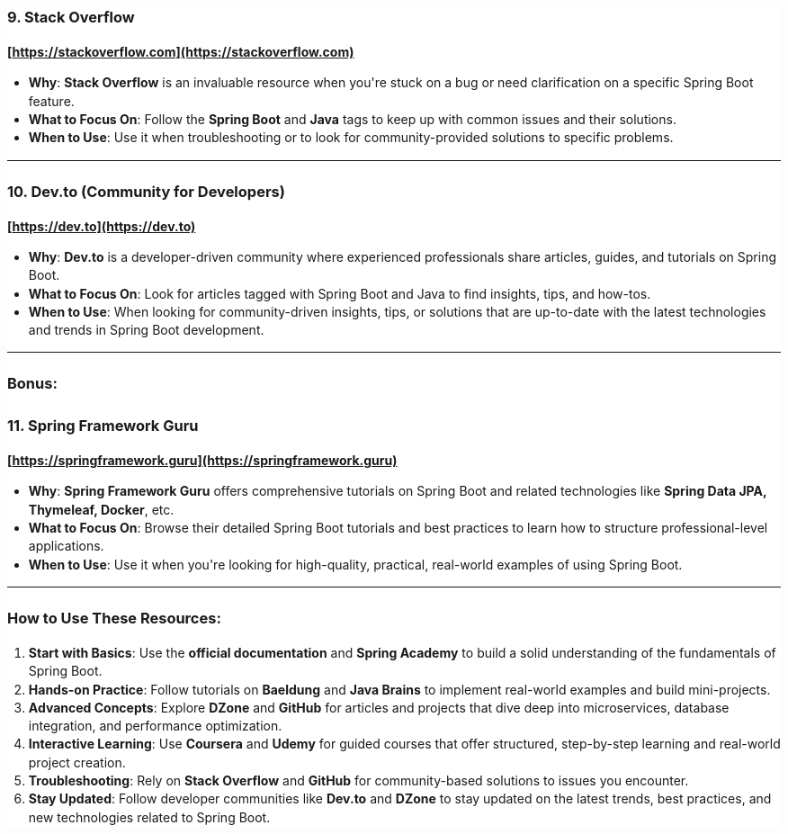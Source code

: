 
### **9. Stack Overflow**  
**[https://stackoverflow.com](https://stackoverflow.com)**

- **Why**: **Stack Overflow** is an invaluable resource when you're stuck on a bug or need clarification on a specific Spring Boot feature.
- **What to Focus On**: Follow the **Spring Boot** and **Java** tags to keep up with common issues and their solutions.
- **When to Use**: Use it when troubleshooting or to look for community-provided solutions to specific problems.

---

### **10. Dev.to (Community for Developers)**  
**[https://dev.to](https://dev.to)**

- **Why**: **Dev.to** is a developer-driven community where experienced professionals share articles, guides, and tutorials on Spring Boot.
- **What to Focus On**: Look for articles tagged with Spring Boot and Java to find insights, tips, and how-tos.
- **When to Use**: When looking for community-driven insights, tips, or solutions that are up-to-date with the latest technologies and trends in Spring Boot development.

---

### **Bonus**:

### **11. Spring Framework Guru**  
**[https://springframework.guru](https://springframework.guru)**

- **Why**: **Spring Framework Guru** offers comprehensive tutorials on Spring Boot and related technologies like **Spring Data JPA, Thymeleaf, Docker**, etc.
- **What to Focus On**: Browse their detailed Spring Boot tutorials and best practices to learn how to structure professional-level applications.
- **When to Use**: Use it when you're looking for high-quality, practical, real-world examples of using Spring Boot.

---

### **How to Use These Resources:**

1. **Start with Basics**: Use the **official documentation** and **Spring Academy** to build a solid understanding of the fundamentals of Spring Boot.
2. **Hands-on Practice**: Follow tutorials on **Baeldung** and **Java Brains** to implement real-world examples and build mini-projects.
3. **Advanced Concepts**: Explore **DZone** and **GitHub** for articles and projects that dive deep into microservices, database integration, and performance optimization.
4. **Interactive Learning**: Use **Coursera** and **Udemy** for guided courses that offer structured, step-by-step learning and real-world project creation.
5. **Troubleshooting**: Rely on **Stack Overflow** and **GitHub** for community-based solutions to issues you encounter.
6. **Stay Updated**: Follow developer communities like **Dev.to** and **DZone** to stay updated on the latest trends, best practices, and new technologies related to Spring Boot.
